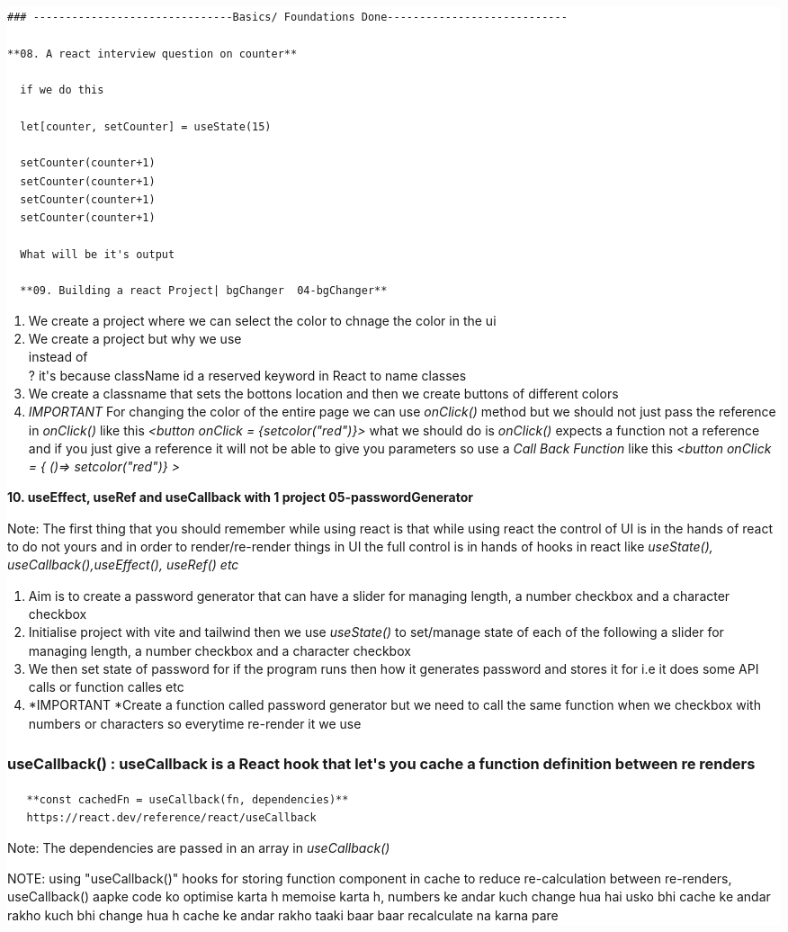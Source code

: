     ### -------------------------------Basics/ Foundations Done----------------------------

    **08. A react interview question on counter**

      if we do this

      let[counter, setCounter] = useState(15)

      setCounter(counter+1)
      setCounter(counter+1)
      setCounter(counter+1)
      setCounter(counter+1)

      What will be it's output

      **09. Building a react Project| bgChanger  04-bgChanger**

   1. We create a project where we can select the color to chnage the color in the ui
   2. We create a project but why we use <div className = ""> instead of <div class = ""> ? it's because  className id a reserved keyword in React to name classes
   3. We create a classname that sets the bottons location and then we create buttons of different colors 
   4. *IMPORTANT* For changing the color of the entire page we can use *onClick()* method but we should not just pass the reference in
      *onClick()* like this *<button onClick = {setcolor("red")}></button>* what we should do is *onClick()* expects a function not a reference and if you just give a reference it will not be able to give you parameters so use a *Call Back Function* like this
      *<button onClick = { ()=> setcolor("red")} > </button>*


   **10. useEffect, useRef and useCallback with 1 project  05-passwordGenerator**

   Note: The first thing that you should remember while using react is that while using react the control of UI is in the hands of react to do not yours and in order to render/re-render things in UI the full control is in hands of hooks in react like *useState(), useCallback(),useEffect(),  useRef() etc*


   1. Aim is to create a password generator that can have a slider for managing length, a number checkbox and a character checkbox
   2. Initialise project with vite and tailwind then we use *useState()* to set/manage state of each of the following a slider for managing length, a number checkbox and a character checkbox
   3. We then set state of password for if the program runs then how it generates password and stores it for i.e it does some API calls or function calles etc
   4. *IMPORTANT *Create a function called password generator but we need to call the same function when we checkbox with numbers or characters so everytime re-render it we use 
   ### useCallback() : useCallback is a React hook that let's you cache a function definition between re renders
       **const cachedFn = useCallback(fn, dependencies)**
       https://react.dev/reference/react/useCallback
   Note: The dependencies are passed in an array in *useCallback()*

NOTE: using "useCallback()" hooks for storing function component in cache to reduce re-calculation between re-renders, useCallback() aapke code ko optimise karta h memoise karta h,
numbers ke andar kuch change hua hai usko bhi cache ke andar rakho kuch bhi change hua h cache ke andar rakho taaki baar baar recalculate na karna pare
   